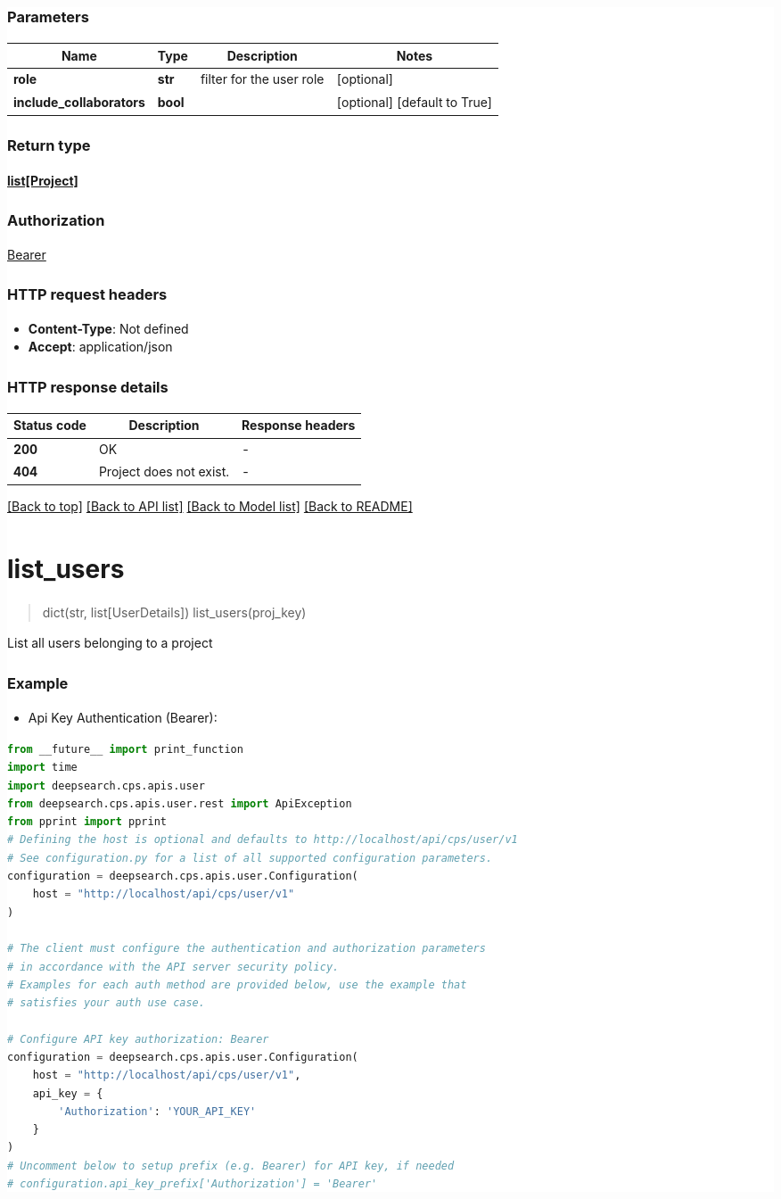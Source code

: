 ### Parameters

Name | Type | Description  | Notes
------------- | ------------- | ------------- | -------------
 **role** | **str**| filter for the user role | [optional] 
 **include_collaborators** | **bool**|  | [optional] [default to True]

### Return type

[**list[Project]**](Project.md)

### Authorization

[Bearer](../README.md#Bearer)

### HTTP request headers

 - **Content-Type**: Not defined
 - **Accept**: application/json

### HTTP response details
| Status code | Description | Response headers |
|-------------|-------------|------------------|
**200** | OK |  -  |
**404** | Project does not exist. |  -  |

[[Back to top]](#) [[Back to API list]](../README.md#documentation-for-api-endpoints) [[Back to Model list]](../README.md#documentation-for-models) [[Back to README]](../README.md)

# **list_users**
> dict(str, list[UserDetails]) list_users(proj_key)



List all users belonging to a project

### Example

* Api Key Authentication (Bearer):
```python
from __future__ import print_function
import time
import deepsearch.cps.apis.user
from deepsearch.cps.apis.user.rest import ApiException
from pprint import pprint
# Defining the host is optional and defaults to http://localhost/api/cps/user/v1
# See configuration.py for a list of all supported configuration parameters.
configuration = deepsearch.cps.apis.user.Configuration(
    host = "http://localhost/api/cps/user/v1"
)

# The client must configure the authentication and authorization parameters
# in accordance with the API server security policy.
# Examples for each auth method are provided below, use the example that
# satisfies your auth use case.

# Configure API key authorization: Bearer
configuration = deepsearch.cps.apis.user.Configuration(
    host = "http://localhost/api/cps/user/v1",
    api_key = {
        'Authorization': 'YOUR_API_KEY'
    }
)
# Uncomment below to setup prefix (e.g. Bearer) for API key, if needed
# configuration.api_key_prefix['Authorization'] = 'Bearer'
```